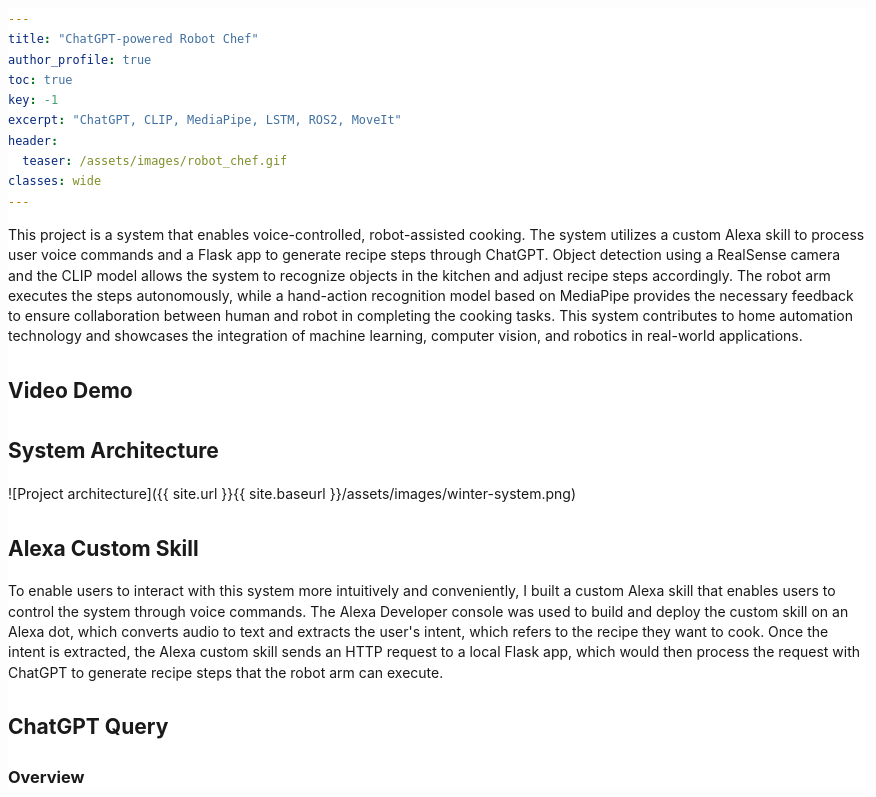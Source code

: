 ```yaml
---
title: "ChatGPT-powered Robot Chef"
author_profile: true
toc: true
key: -1
excerpt: "ChatGPT, CLIP, MediaPipe, LSTM, ROS2, MoveIt"
header:
  teaser: /assets/images/robot_chef.gif
classes: wide
---
```


This project is a system that enables voice-controlled, robot-assisted cooking. The system utilizes a custom Alexa skill to process user voice commands and a Flask app to generate recipe steps through ChatGPT. Object detection using a RealSense camera and the CLIP model allows the system to recognize objects in the kitchen and adjust recipe steps accordingly. The robot arm executes the steps autonomously, while a hand-action recognition model based on MediaPipe provides the necessary feedback to ensure collaboration between human and robot in completing the cooking tasks. This system contributes to home automation technology and showcases the integration of machine learning, computer vision, and robotics in real-world applications.

## Video Demo
<iframe
    width="100%"
    height="50px"
    src="https://www.youtube.com/embed/k3ZFFC9DcEY"
    frameborder="0"
    allow="autoplay; encrypted-media"
    allowfullscreen
>
</iframe>

## System Architecture

![Project architecture]({{ site.url }}{{ site.baseurl }}/assets/images/winter-system.png)

## Alexa Custom Skill

To enable users to interact with this system more intuitively and conveniently, I built a custom Alexa skill that enables users to control the system through voice commands. The Alexa Developer console was used to build and deploy the custom skill on an Alexa dot, which converts audio to text and extracts the user's intent, which refers to the recipe they want to cook. Once the intent is extracted, the Alexa custom skill sends an HTTP request to a local Flask app, which would then process the request with ChatGPT to generate recipe steps that the robot arm can execute. 

## ChatGPT Query

### Overview

